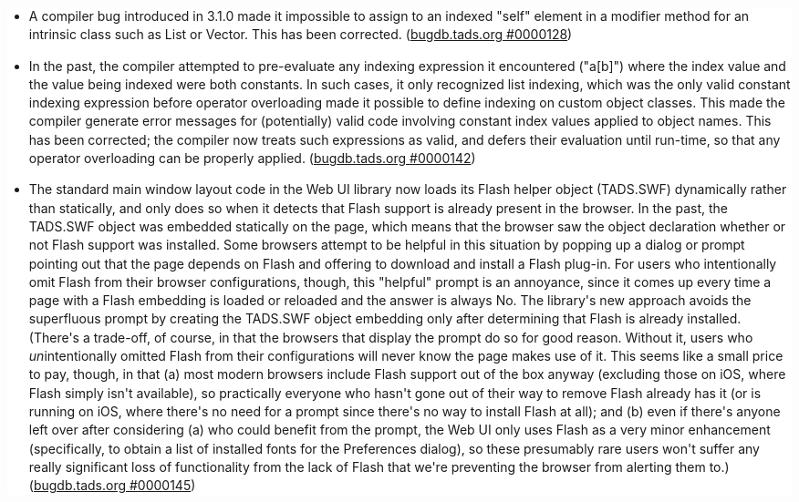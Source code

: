 -   A compiler bug introduced in 3.1.0 made it impossible to assign to
    an indexed \"self\" element in a modifier method for an intrinsic
    class such as List or Vector. This has been corrected.
    ([bugdb.tads.org
    #0000128](http://bugdb.tads.org/view.php?id=0000128))

-   In the past, the compiler attempted to pre-evaluate any indexing
    expression it encountered (\"a\[b\]\") where the index value and the
    value being indexed were both constants. In such cases, it only
    recognized list indexing, which was the only valid constant indexing
    expression before operator overloading made it possible to define
    indexing on custom object classes. This made the compiler generate
    error messages for (potentially) valid code involving constant index
    values applied to object names. This has been corrected; the
    compiler now treats such expressions as valid, and defers their
    evaluation until run-time, so that any operator overloading can be
    properly applied. ([bugdb.tads.org
    #0000142](http://bugdb.tads.org/view.php?id=0000142))

-   The standard main window layout code in the Web UI library now loads
    its Flash helper object (TADS.SWF) dynamically rather than
    statically, and only does so when it detects that Flash support is
    already present in the browser. In the past, the TADS.SWF object was
    embedded statically on the page, which means that the browser saw
    the object declaration whether or not Flash support was installed.
    Some browsers attempt to be helpful in this situation by popping up
    a dialog or prompt pointing out that the page depends on Flash and
    offering to download and install a Flash plug-in. For users who
    intentionally omit Flash from their browser configurations, though,
    this \"helpful\" prompt is an annoyance, since it comes up every
    time a page with a Flash embedding is loaded or reloaded and the
    answer is always No. The library\'s new approach avoids the
    superfluous prompt by creating the TADS.SWF object embedding only
    after determining that Flash is already installed.
    (There\'s a trade-off, of course, in that the browsers that display
    the prompt do so for good reason. Without it, users who
    *un*intentionally omitted Flash from their configurations will never
    know the page makes use of it. This seems like a small price to pay,
    though, in that (a) most modern browsers include Flash support out
    of the box anyway (excluding those on iOS, where Flash simply isn\'t
    available), so practically everyone who hasn\'t gone out of their
    way to remove Flash already has it (or is running on iOS, where
    there\'s no need for a prompt since there\'s no way to install Flash
    at all); and (b) even if there\'s anyone left over after
    considering (a) who could benefit from the prompt, the Web UI only
    uses Flash as a very minor enhancement (specifically, to obtain a
    list of installed fonts for the Preferences dialog), so these
    presumably rare users won\'t suffer any really significant loss of
    functionality from the lack of Flash that we\'re preventing the
    browser from alerting them to.) ([bugdb.tads.org
    #0000145](http://bugdb.tads.org/view.php?id=0000145))
